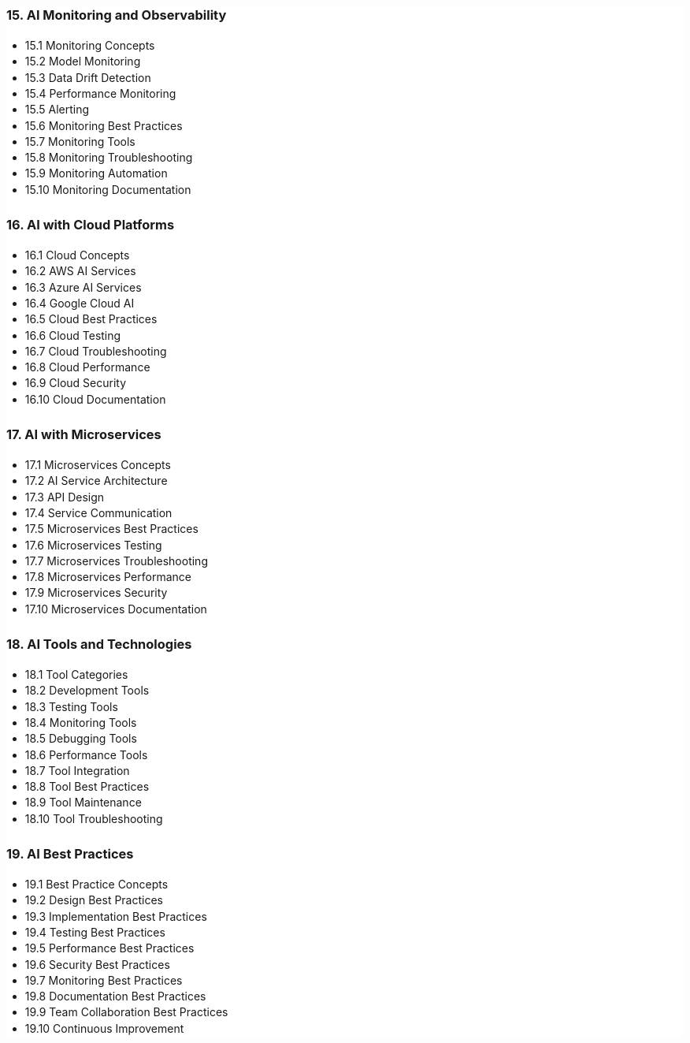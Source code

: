 ### 15. AI Monitoring and Observability
- 15.1 Monitoring Concepts
- 15.2 Model Monitoring
- 15.3 Data Drift Detection
- 15.4 Performance Monitoring
- 15.5 Alerting
- 15.6 Monitoring Best Practices
- 15.7 Monitoring Tools
- 15.8 Monitoring Troubleshooting
- 15.9 Monitoring Automation
- 15.10 Monitoring Documentation

### 16. AI with Cloud Platforms
- 16.1 Cloud Concepts
- 16.2 AWS AI Services
- 16.3 Azure AI Services
- 16.4 Google Cloud AI
- 16.5 Cloud Best Practices
- 16.6 Cloud Testing
- 16.7 Cloud Troubleshooting
- 16.8 Cloud Performance
- 16.9 Cloud Security
- 16.10 Cloud Documentation

### 17. AI with Microservices
- 17.1 Microservices Concepts
- 17.2 AI Service Architecture
- 17.3 API Design
- 17.4 Service Communication
- 17.5 Microservices Best Practices
- 17.6 Microservices Testing
- 17.7 Microservices Troubleshooting
- 17.8 Microservices Performance
- 17.9 Microservices Security
- 17.10 Microservices Documentation

### 18. AI Tools and Technologies
- 18.1 Tool Categories
- 18.2 Development Tools
- 18.3 Testing Tools
- 18.4 Monitoring Tools
- 18.5 Debugging Tools
- 18.6 Performance Tools
- 18.7 Tool Integration
- 18.8 Tool Best Practices
- 18.9 Tool Maintenance
- 18.10 Tool Troubleshooting

### 19. AI Best Practices
- 19.1 Best Practice Concepts
- 19.2 Design Best Practices
- 19.3 Implementation Best Practices
- 19.4 Testing Best Practices
- 19.5 Performance Best Practices
- 19.6 Security Best Practices
- 19.7 Monitoring Best Practices
- 19.8 Documentation Best Practices
- 19.9 Team Collaboration Best Practices
- 19.10 Continuous Improvement
